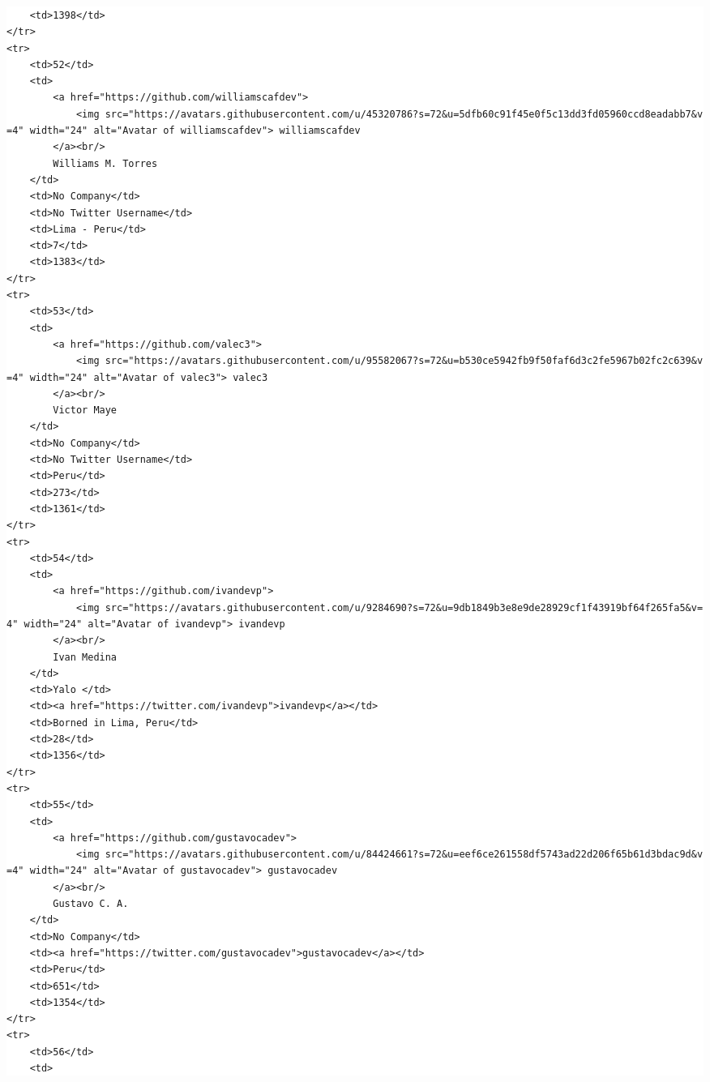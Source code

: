 		<td>1398</td>
	</tr>
	<tr>
		<td>52</td>
		<td>
			<a href="https://github.com/williamscafdev">
				<img src="https://avatars.githubusercontent.com/u/45320786?s=72&u=5dfb60c91f45e0f5c13dd3fd05960ccd8eadabb7&v=4" width="24" alt="Avatar of williamscafdev"> williamscafdev
			</a><br/>
			Williams M. Torres
		</td>
		<td>No Company</td>
		<td>No Twitter Username</td>
		<td>Lima - Peru</td>
		<td>7</td>
		<td>1383</td>
	</tr>
	<tr>
		<td>53</td>
		<td>
			<a href="https://github.com/valec3">
				<img src="https://avatars.githubusercontent.com/u/95582067?s=72&u=b530ce5942fb9f50faf6d3c2fe5967b02fc2c639&v=4" width="24" alt="Avatar of valec3"> valec3
			</a><br/>
			Victor Maye
		</td>
		<td>No Company</td>
		<td>No Twitter Username</td>
		<td>Peru</td>
		<td>273</td>
		<td>1361</td>
	</tr>
	<tr>
		<td>54</td>
		<td>
			<a href="https://github.com/ivandevp">
				<img src="https://avatars.githubusercontent.com/u/9284690?s=72&u=9db1849b3e8e9de28929cf1f43919bf64f265fa5&v=4" width="24" alt="Avatar of ivandevp"> ivandevp
			</a><br/>
			Ivan Medina
		</td>
		<td>Yalo </td>
		<td><a href="https://twitter.com/ivandevp">ivandevp</a></td>
		<td>Borned in Lima, Peru</td>
		<td>28</td>
		<td>1356</td>
	</tr>
	<tr>
		<td>55</td>
		<td>
			<a href="https://github.com/gustavocadev">
				<img src="https://avatars.githubusercontent.com/u/84424661?s=72&u=eef6ce261558df5743ad22d206f65b61d3bdac9d&v=4" width="24" alt="Avatar of gustavocadev"> gustavocadev
			</a><br/>
			Gustavo C. A.
		</td>
		<td>No Company</td>
		<td><a href="https://twitter.com/gustavocadev">gustavocadev</a></td>
		<td>Peru</td>
		<td>651</td>
		<td>1354</td>
	</tr>
	<tr>
		<td>56</td>
		<td>